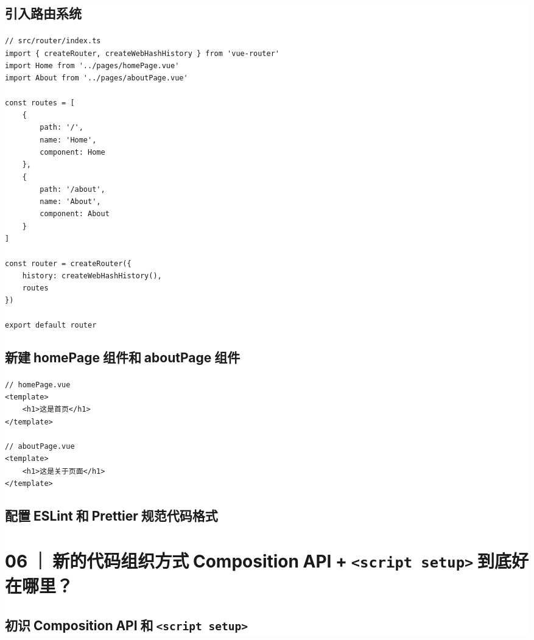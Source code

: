 ## 引入路由系统

```other
// src/router/index.ts
import { createRouter, createWebHashHistory } from 'vue-router'
import Home from '../pages/homePage.vue'
import About from '../pages/aboutPage.vue'

const routes = [
    {
        path: '/',
        name: 'Home',
        component: Home
    },
    {
        path: '/about',
        name: 'About',
        component: About
    }
]

const router = createRouter({
    history: createWebHashHistory(),
    routes
})

export default router
```

## 新建 homePage 组件和 aboutPage 组件

```other
// homePage.vue
<template>
	<h1>这是首页</h1>
</template>

// aboutPage.vue
<template>
	<h1>这是关于页面</h1>
</template>
```

## 配置 ESLint 和 Prettier 规范代码格式

# 06 ｜ 新的代码组织方式 Composition API + `<script setup>` 到底好在哪里？

## 初识 Composition API 和 `<script setup>`
